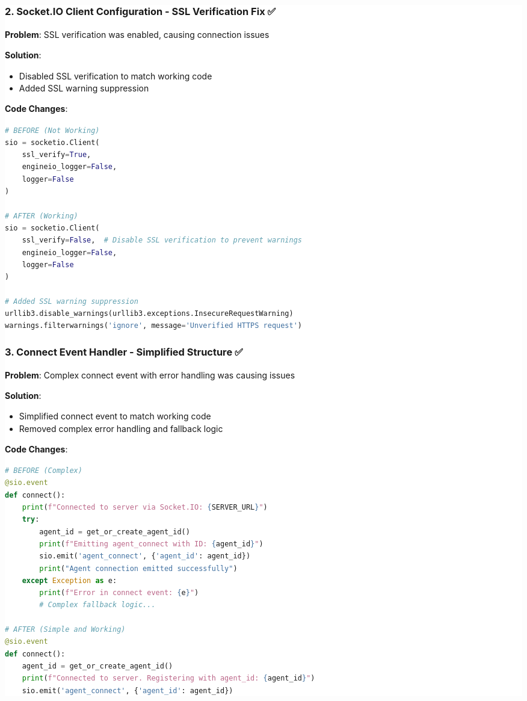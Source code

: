 ### 2. **Socket.IO Client Configuration - SSL Verification Fix** ✅
**Problem**: SSL verification was enabled, causing connection issues

**Solution**: 
- Disabled SSL verification to match working code
- Added SSL warning suppression

**Code Changes**:
```python
# BEFORE (Not Working)
sio = socketio.Client(
    ssl_verify=True,
    engineio_logger=False,
    logger=False
)

# AFTER (Working)
sio = socketio.Client(
    ssl_verify=False,  # Disable SSL verification to prevent warnings
    engineio_logger=False,
    logger=False
)

# Added SSL warning suppression
urllib3.disable_warnings(urllib3.exceptions.InsecureRequestWarning)
warnings.filterwarnings('ignore', message='Unverified HTTPS request')
```

### 3. **Connect Event Handler - Simplified Structure** ✅
**Problem**: Complex connect event with error handling was causing issues

**Solution**: 
- Simplified connect event to match working code
- Removed complex error handling and fallback logic

**Code Changes**:
```python
# BEFORE (Complex)
@sio.event
def connect():
    print(f"Connected to server via Socket.IO: {SERVER_URL}")
    try:
        agent_id = get_or_create_agent_id()
        print(f"Emitting agent_connect with ID: {agent_id}")
        sio.emit('agent_connect', {'agent_id': agent_id})
        print("Agent connection emitted successfully")
    except Exception as e:
        print(f"Error in connect event: {e}")
        # Complex fallback logic...

# AFTER (Simple and Working)
@sio.event
def connect():
    agent_id = get_or_create_agent_id()
    print(f"Connected to server. Registering with agent_id: {agent_id}")
    sio.emit('agent_connect', {'agent_id': agent_id})
```
